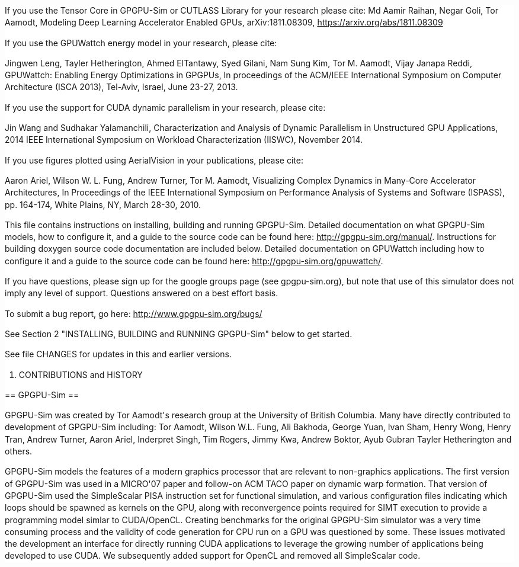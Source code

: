 If you use the Tensor Core in GPGPU-Sim or CUTLASS Library for your research
please cite:
Md Aamir Raihan, Negar Goli, Tor Aamodt,
Modeling Deep Learning Accelerator Enabled GPUs, arXiv:1811.08309, 
https://arxiv.org/abs/1811.08309

If you use the GPUWattch energy model in your research, please cite:

Jingwen Leng, Tayler Hetherington, Ahmed ElTantawy, Syed Gilani, Nam Sung Kim,
Tor M. Aamodt, Vijay Janapa Reddi, GPUWattch: Enabling Energy Optimizations in
GPGPUs, In proceedings of the ACM/IEEE International Symposium on Computer
Architecture (ISCA 2013), Tel-Aviv, Israel, June 23-27, 2013.

If you use the support for CUDA dynamic parallelism in your research, please cite:

Jin Wang and Sudhakar Yalamanchili, Characterization and Analysis of Dynamic 
Parallelism in Unstructured GPU Applications, 2014 IEEE International Symposium 
on Workload Characterization (IISWC), November 2014.

If you use figures plotted using AerialVision in your publications, please cite:

Aaron Ariel, Wilson W. L. Fung, Andrew Turner, Tor M. Aamodt, Visualizing
Complex Dynamics in Many-Core Accelerator Architectures, In Proceedings of the
IEEE International Symposium on Performance Analysis of Systems and Software
(ISPASS), pp. 164-174, White Plains, NY, March 28-30, 2010.

This file contains instructions on installing, building and running GPGPU-Sim.
Detailed documentation on what GPGPU-Sim models, how to configure it, and a
guide to the source code can be found here: <http://gpgpu-sim.org/manual/>.
Instructions for building doxygen source code documentation are included below.
Detailed documentation on GPUWattch including how to configure it and a guide
to the source code can be found here: <http://gpgpu-sim.org/gpuwattch/>.

If you have questions, please sign up for the google groups page (see
gpgpu-sim.org), but note that use of this simulator does not imply any level of
support.  Questions answered on a best effort basis.

To submit a bug report, go here: http://www.gpgpu-sim.org/bugs/

See Section 2 "INSTALLING, BUILDING and RUNNING GPGPU-Sim" below to get started.

See file CHANGES for updates in this and earlier versions.


1. CONTRIBUTIONS and HISTORY

== GPGPU-Sim ==

GPGPU-Sim was created by Tor Aamodt's research group at the University of
British Columbia.  Many have directly contributed to development of GPGPU-Sim
including: Tor Aamodt, Wilson W.L. Fung, Ali Bakhoda, George Yuan, Ivan Sham,
Henry Wong, Henry Tran, Andrew Turner, Aaron Ariel, Inderpret Singh, Tim
Rogers, Jimmy Kwa, Andrew Boktor, Ayub Gubran Tayler Hetherington and others.

GPGPU-Sim models the features of a modern graphics processor that are relevant
to non-graphics applications.  The first version of GPGPU-Sim was used in a
MICRO'07 paper and follow-on ACM TACO paper on dynamic warp formation. That
version of GPGPU-Sim used the SimpleScalar PISA instruction set for functional
simulation, and various configuration files indicating which loops should be
spawned as kernels on the GPU, along with reconvergence points required for
SIMT execution to provide a programming model simlar to CUDA/OpenCL.  Creating
benchmarks for the original GPGPU-Sim simulator was a very time consuming
process and the validity of code generation for CPU run on a GPU was questioned
by some.  These issues motivated the development an interface for directly
running CUDA applications to leverage the growing number of applications being
developed to use CUDA.  We subsequently added support for OpenCL and removed
all SimpleScalar code.
